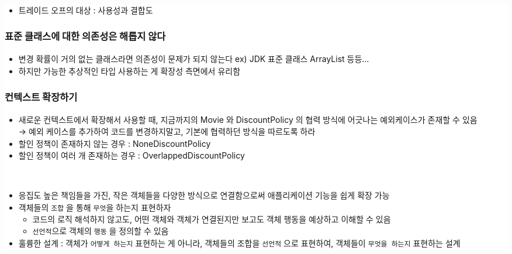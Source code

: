 - 트레이드 오프의 대상 : 사용성과 결합도

### 표준 클래스에 대한 의존성은 해롭지 않다
- 변경 확률이 거의 없는 클래스라면 의존성이 문제가 되지 않는다 ex) JDK 표준 클래스 ArrayList 등등…
- 하지만 가능한 추상적인 타입 사용하는 게 확장성 측면에서 유리함

### 컨텍스트 확장하기
- 새로운 컨텍스트에서 확장해서 사용할 때, 지금까지의 Movie 와 DiscountPolicy 의 협력 방식에 어긋나는 예외케이스가 존재할 수 있음<br>
→ 예외 케이스를 추가하여 코드를 변경하지말고, 기본에 협력하던 방식을 따르도록 하라
- 할인 정책이 존재하지 않는 경우 : NoneDiscountPolicy
- 할인 정책이 여러 개 존재하는 경우 : OverlappedDiscountPolicy
<br>

- 응집도 높은 책임들을 가진, 작은 객체들을 다양한 방식으로 연결함으로써 애플리케이션 기능을 쉽게 확장 가능
- 객체들의 `조합` 을 통해 `무엇`을 하는지 표현하자
    - 코드의 로직 해석하지 않고도, 어떤 객체와 객체가 연결된지만 보고도 객체 행동을 예상하고 이해할 수 있음
    - `선언적`으로 객체의 `행동` 을 정의할 수 있음
- 훌륭한 설계 : 객체가 `어떻게 하는지` 표현하는 게 아니라, 객체들의 조합을 `선언적` 으로 표현하여, 객체들이 `무엇을 하는지` 표현하는 설계
